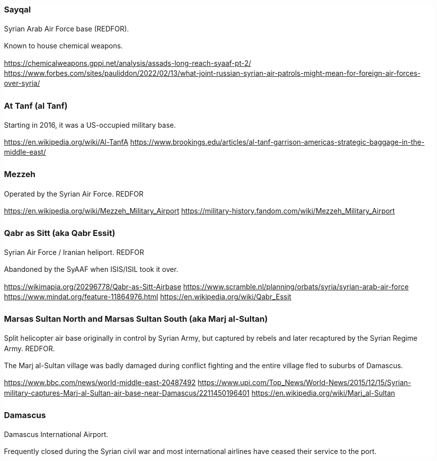 ### Sayqal

Syrian Arab Air Force base (REDFOR).

Known to house chemical weapons.

https://chemicalweapons.gppi.net/analysis/assads-long-reach-syaaf-pt-2/
https://www.forbes.com/sites/pauliddon/2022/02/13/what-joint-russian-syrian-air-patrols-might-mean-for-foreign-air-forces-over-syria/

### At Tanf (al Tanf)

Starting in 2016, it was a US-occupied military base.

https://en.wikipedia.org/wiki/Al-TanfA
https://www.brookings.edu/articles/al-tanf-garrison-americas-strategic-baggage-in-the-middle-east/

### Mezzeh

Operated by the Syrian Air Force.  REDFOR

https://en.wikipedia.org/wiki/Mezzeh_Military_Airport
https://military-history.fandom.com/wiki/Mezzeh_Military_Airport

### Qabr as Sitt (aka Qabr Essit)

Syrian Air Force / Iranian heliport.  REDFOR

Abandoned by the SyAAF when ISIS/ISIL took it over.

https://wikimapia.org/20296778/Qabr-as-Sitt-Airbase
https://www.scramble.nl/planning/orbats/syria/syrian-arab-air-force
https://www.mindat.org/feature-11864976.html
https://en.wikipedia.org/wiki/Qabr_Essit

### Marsas Sultan North and Marsas Sultan South (aka Marj al-Sultan)

Split helicopter air base originally in control by Syrian Army, but captured
by rebels and later recaptured by the Syrian Regime Army.  REDFOR.

The Marj al-Sultan village was badly damaged during conflict fighting and
the entire village fled to suburbs of Damascus.

https://www.bbc.com/news/world-middle-east-20487492
https://www.upi.com/Top_News/World-News/2015/12/15/Syrian-military-captures-Marj-al-Sultan-air-base-near-Damascus/2211450196401
https://en.wikipedia.org/wiki/Marj_al-Sultan

### Damascus

Damascus International Airport.  

Frequently closed during the Syrian civil war and most international airlines
have ceased their service to the port.
